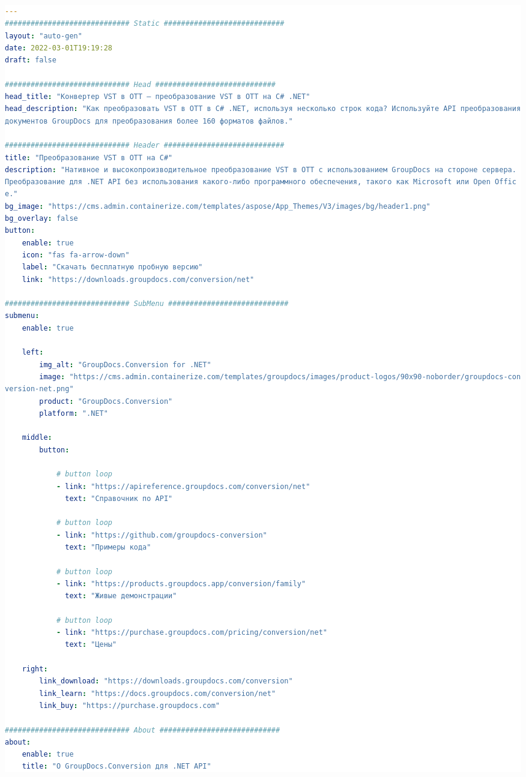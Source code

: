 ```yaml
---
############################# Static ############################
layout: "auto-gen"
date: 2022-03-01T19:19:28
draft: false

############################# Head ############################
head_title: "Конвертер VST в OTT — преобразование VST в OTT на C# .NET"
head_description: "Как преобразовать VST в OTT в C# .NET, используя несколько строк кода? Используйте API преобразования документов GroupDocs для преобразования более 160 форматов файлов."

############################# Header ############################
title: "Преобразование VST в OTT на C#"
description: "Нативное и высокопроизводительное преобразование VST в OTT с использованием GroupDocs на стороне сервера. Преобразование для .NET API без использования какого-либо программного обеспечения, такого как Microsoft или Open Office."
bg_image: "https://cms.admin.containerize.com/templates/aspose/App_Themes/V3/images/bg/header1.png"
bg_overlay: false
button:
    enable: true
    icon: "fas fa-arrow-down"
    label: "Скачать бесплатную пробную версию"
    link: "https://downloads.groupdocs.com/conversion/net"

############################# SubMenu ############################
submenu:
    enable: true

    left:
        img_alt: "GroupDocs.Conversion for .NET"
        image: "https://cms.admin.containerize.com/templates/groupdocs/images/product-logos/90x90-noborder/groupdocs-conversion-net.png"
        product: "GroupDocs.Conversion"
        platform: ".NET"

    middle:
        button:

            # button loop
            - link: "https://apireference.groupdocs.com/conversion/net"
              text: "Справочник по API"

            # button loop
            - link: "https://github.com/groupdocs-conversion"
              text: "Примеры кода"

            # button loop
            - link: "https://products.groupdocs.app/conversion/family"
              text: "Живые демонстрации"

            # button loop
            - link: "https://purchase.groupdocs.com/pricing/conversion/net"
              text: "Цены"

    right:
        link_download: "https://downloads.groupdocs.com/conversion"
        link_learn: "https://docs.groupdocs.com/conversion/net"
        link_buy: "https://purchase.groupdocs.com"

############################# About ############################
about:
    enable: true
    title: "О GroupDocs.Conversion для .NET API"
```